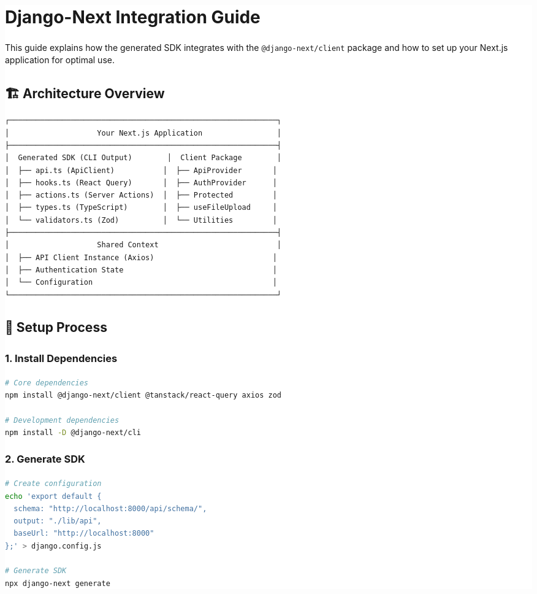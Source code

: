 # Django-Next Integration Guide

This guide explains how the generated SDK integrates with the `@django-next/client` package and how to set up your Next.js application for optimal use.

## 🏗️ Architecture Overview

```
┌─────────────────────────────────────────────────────────────┐
│                    Your Next.js Application                 │
├─────────────────────────────────────────────────────────────┤
│  Generated SDK (CLI Output)        │  Client Package        │
│  ├── api.ts (ApiClient)           │  ├── ApiProvider       │
│  ├── hooks.ts (React Query)       │  ├── AuthProvider      │
│  ├── actions.ts (Server Actions)  │  ├── Protected         │
│  ├── types.ts (TypeScript)        │  ├── useFileUpload     │
│  └── validators.ts (Zod)          │  └── Utilities         │
├─────────────────────────────────────────────────────────────┤
│                    Shared Context                           │
│  ├── API Client Instance (Axios)                           │
│  ├── Authentication State                                  │
│  └── Configuration                                         │
└─────────────────────────────────────────────────────────────┘
```

## 🔧 Setup Process

### 1. Install Dependencies

```bash
# Core dependencies
npm install @django-next/client @tanstack/react-query axios zod

# Development dependencies
npm install -D @django-next/cli
```

### 2. Generate SDK

```bash
# Create configuration
echo 'export default {
  schema: "http://localhost:8000/api/schema/",
  output: "./lib/api",
  baseUrl: "http://localhost:8000"
};' > django.config.js

# Generate SDK
npx django-next generate
```
